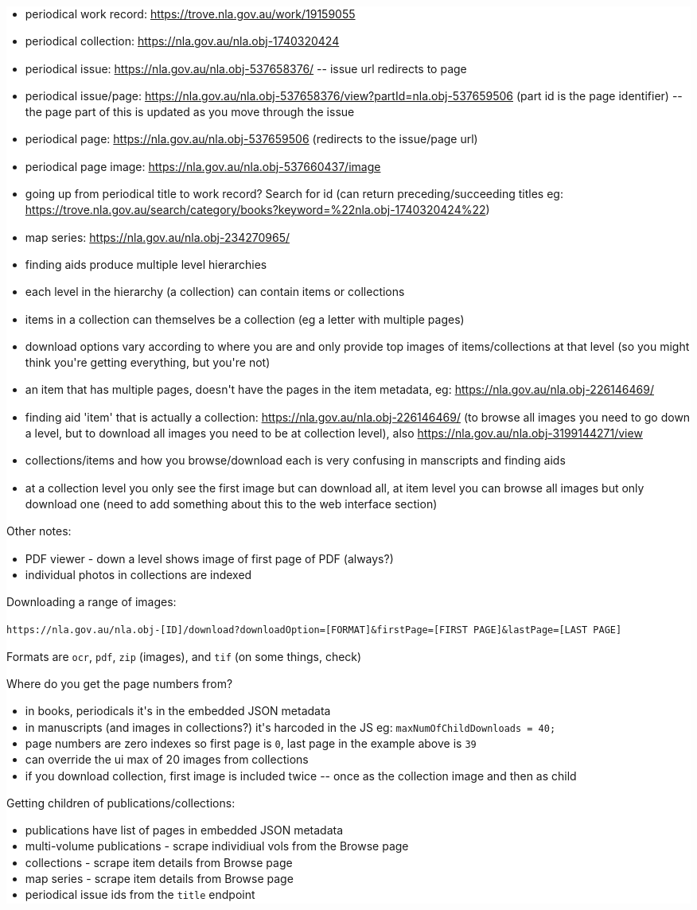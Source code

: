 
- periodical work record: https://trove.nla.gov.au/work/19159055
- periodical collection: https://nla.gov.au/nla.obj-1740320424
- periodical issue: https://nla.gov.au/nla.obj-537658376/ -- issue url redirects to page
- periodical issue/page: https://nla.gov.au/nla.obj-537658376/view?partId=nla.obj-537659506 (part id is the page identifier) -- the page part of this is updated as you move through the issue
- periodical page: https://nla.gov.au/nla.obj-537659506 (redirects to the issue/page url)
- periodical page image: https://nla.gov.au/nla.obj-537660437/image
- going up from periodical title to work record? Search for id (can return preceding/succeeding titles eg: https://trove.nla.gov.au/search/category/books?keyword=%22nla.obj-1740320424%22)

- map series: https://nla.gov.au/nla.obj-234270965/

- finding aids produce multiple level hierarchies
- each level in the hierarchy (a collection) can contain items or collections
- items in a collection can themselves be a collection (eg a letter with multiple pages)
- download options vary according to where you are and only provide top images of items/collections at that level (so you might think you're getting everything, but you're not)
- an item that has multiple pages, doesn't have the pages in the item metadata, eg: https://nla.gov.au/nla.obj-226146469/
- finding aid 'item' that is actually a collection: https://nla.gov.au/nla.obj-226146469/ (to browse all images you need to go down a level, but to download all images you need to be at collection level), also https://nla.gov.au/nla.obj-3199144271/view
- collections/items and how you browse/download each is very confusing in manscripts and finding aids
- at a collection level you only see the first image but can download all, at item level you can browse all images but only download one (need to add something about this to the web interface section)


Other notes:

- PDF viewer - down a level shows image of first page of PDF (always?)
- individual photos in collections are indexed

Downloading a range of images:

`https://nla.gov.au/nla.obj-[ID]/download?downloadOption=[FORMAT]&firstPage=[FIRST PAGE]&lastPage=[LAST PAGE]`

Formats are `ocr`, `pdf`, `zip` (images), and `tif` (on some things, check)

Where do you get the page numbers from?

- in books, periodicals it's in the embedded JSON metadata
- in manuscripts (and images in collections?) it's harcoded in the JS eg: `maxNumOfChildDownloads = 40;`
- page numbers are zero indexes so first page is `0`, last page in the example above is `39`
- can override the ui max of 20 images from collections
- if you download collection, first image is included twice -- once as the collection image and then as child

Getting children of publications/collections:

- publications have list of pages in embedded JSON metadata
- multi-volume publications - scrape individiual vols from the Browse page
- collections - scrape item details from Browse page
- map series - scrape item details from Browse page
- periodical issue ids from the `title` endpoint
